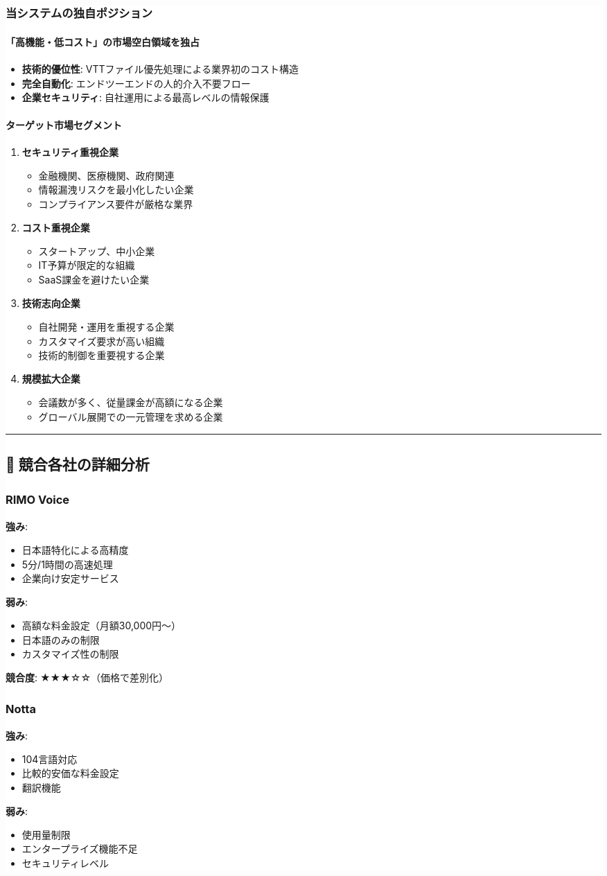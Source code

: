 ### **当システムの独自ポジション**

#### **「高機能・低コスト」の市場空白領域を独占**
- **技術的優位性**: VTTファイル優先処理による業界初のコスト構造
- **完全自動化**: エンドツーエンドの人的介入不要フロー
- **企業セキュリティ**: 自社運用による最高レベルの情報保護

#### **ターゲット市場セグメント**

1. **セキュリティ重視企業**
   - 金融機関、医療機関、政府関連
   - 情報漏洩リスクを最小化したい企業
   - コンプライアンス要件が厳格な業界

2. **コスト重視企業**
   - スタートアップ、中小企業
   - IT予算が限定的な組織
   - SaaS課金を避けたい企業

3. **技術志向企業**
   - 自社開発・運用を重視する企業
   - カスタマイズ要求が高い組織
   - 技術的制御を重要視する企業

4. **規模拡大企業**
   - 会議数が多く、従量課金が高額になる企業
   - グローバル展開での一元管理を求める企業

---

## 💼 **競合各社の詳細分析**

### **RIMO Voice**
**強み**:
- 日本語特化による高精度
- 5分/1時間の高速処理
- 企業向け安定サービス

**弱み**:
- 高額な料金設定（月額30,000円～）
- 日本語のみの制限
- カスタマイズ性の制限

**競合度**: ★★★☆☆（価格で差別化）

### **Notta**
**強み**:
- 104言語対応
- 比較的安価な料金設定
- 翻訳機能

**弱み**:
- 使用量制限
- エンタープライズ機能不足
- セキュリティレベル
